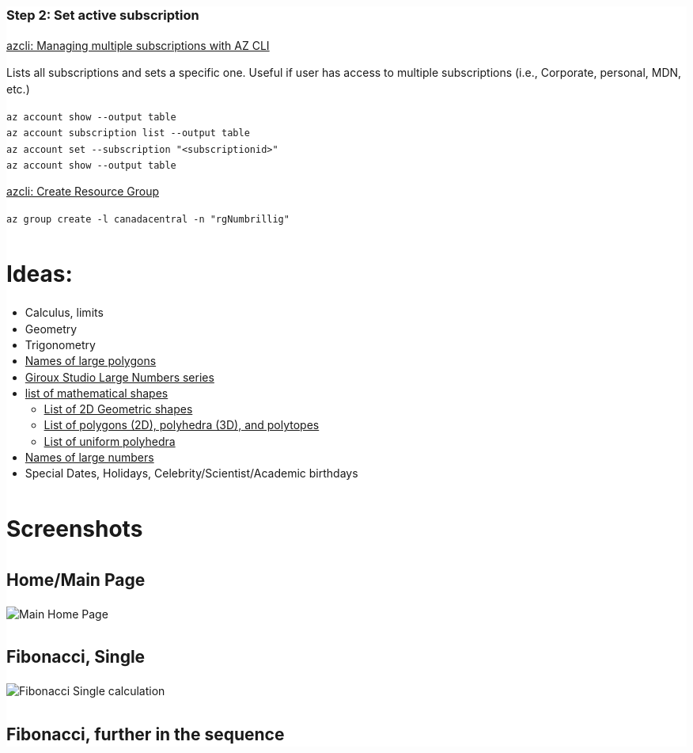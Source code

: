 ### Step 2: Set active subscription

[azcli: Managing multiple subscriptions with AZ CLI](https://docs.microsoft.com/en-us/cli/azure/manage-azure-subscriptions-azure-cli)

Lists all subscriptions and sets a specific one. Useful if user has access to multiple subscriptions (i.e., Corporate, personal, MDN, etc.)
```
az account show --output table
az account subscription list --output table
az account set --subscription "<subscriptionid>"
az account show --output table
```

[azcli: Create Resource Group](https://docs.microsoft.com/en-us/cli/azure/group?view=azure-cli-latest#az-group-create)

```
az group create -l canadacentral -n "rgNumbrillig"
```

# Ideas:

* Calculus, limits
* Geometry
* Trigonometry
* [Names of large polygons](https://www.mathsisfun.com/geometry/polygons.html)
* [Giroux Studio Large Numbers series](https://www.youtube.com/watch?v=vq2BxAJZ4Tc&list=PLUZ0A4xAf7nkaYHtnqVDbHnrXzVAOxYYC)
* [list of mathematical shapes](https://en.wikipedia.org/wiki/List_of_mathematical_shapes)
  * [List of 2D Geometric shapes](https://en.wikipedia.org/wiki/List_of_two-dimensional_geometric_shapes)
  * [List of polygons (2D), polyhedra (3D), and polytopes](https://en.wikipedia.org/wiki/List_of_polygons,_polyhedra_and_polytopes)
  * [List of uniform polyhedra](https://en.wikipedia.org/wiki/List_of_uniform_polyhedra)
* [Names of large numbers](https://simple.wikipedia.org/wiki/Names_of_large_numbers)
* Special Dates, Holidays, Celebrity/Scientist/Academic birthdays

# Screenshots

## Home/Main Page

![Main Home Page](images/ss_home.png)

## Fibonacci, Single

![Fibonacci Single calculation](images/ss_fib_single.png)

## Fibonacci, further in the sequence
